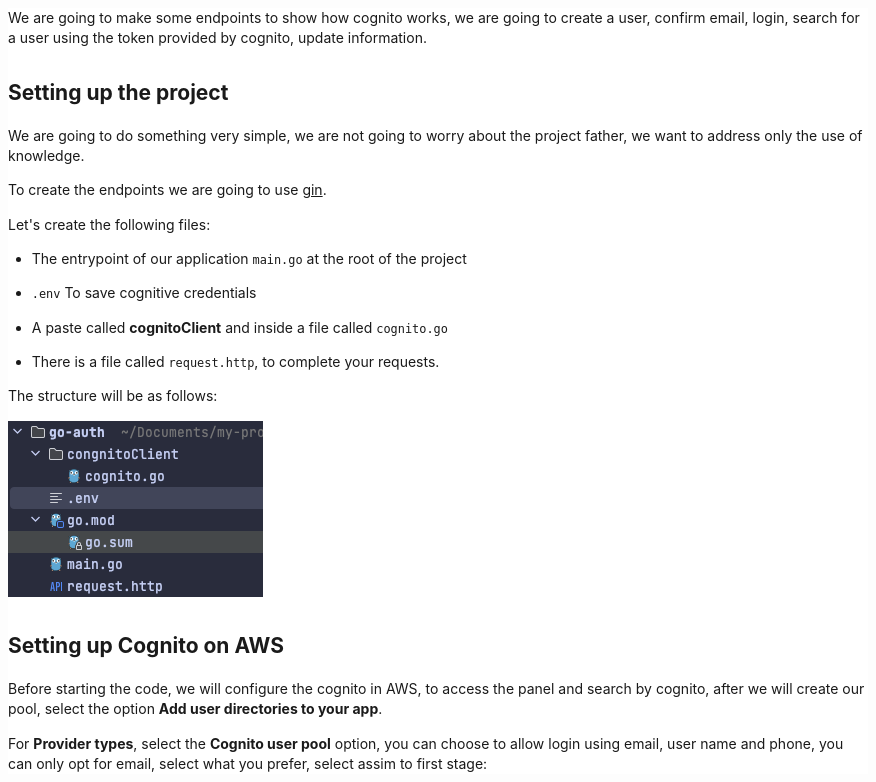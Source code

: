 We are going to make some endpoints to show how cognito works, we are going to create a user, confirm email, login, search for a user using the token provided by cognito, update information.

## Setting up the project

We are going to do something very simple, we are not going to worry about the project father, we want to address only the use of knowledge.

To create the endpoints we are going to use [gin](https://github.com/gin-gonic/gin).

Let's create the following files:

- The entrypoint of our application `main.go` at the root of the project

- `.env` To save cognitive credentials

- A paste called **cognitoClient** and inside a file called `cognito.go`

- There is a file called `request.http`, to complete your requests.

The structure will be as follows:

![project struct](DfpSdfoasfsdf435fdg435f.png)

## Setting up Cognito on AWS

Before starting the code, we will configure the cognito in AWS, to access the panel and search by cognito, after we will create our pool, select the option **Add user directories to your app**.

For **Provider types**, select the **Cognito user pool** option, you can choose to allow login using email, user name and phone, you can only opt for email, select what you prefer, select assim to first stage:
